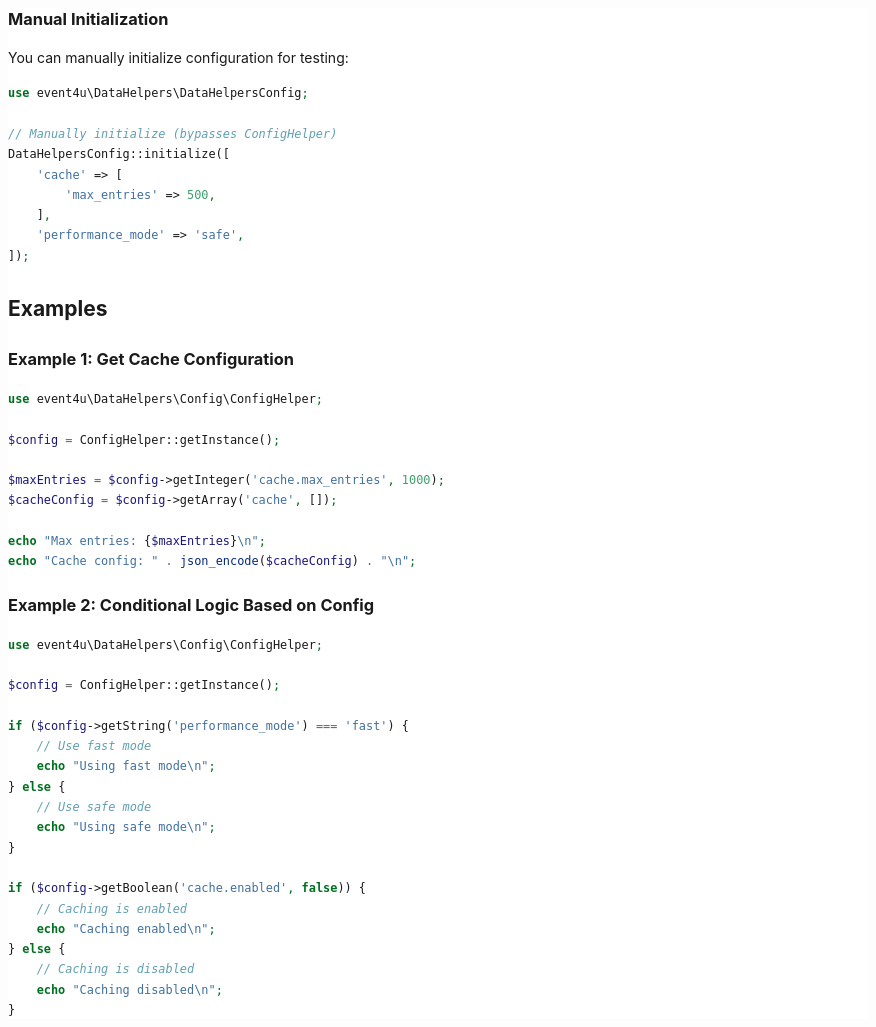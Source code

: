 ### Manual Initialization

You can manually initialize configuration for testing:

```php
use event4u\DataHelpers\DataHelpersConfig;

// Manually initialize (bypasses ConfigHelper)
DataHelpersConfig::initialize([
    'cache' => [
        'max_entries' => 500,
    ],
    'performance_mode' => 'safe',
]);
```

## Examples

### Example 1: Get Cache Configuration

```php
use event4u\DataHelpers\Config\ConfigHelper;

$config = ConfigHelper::getInstance();

$maxEntries = $config->getInteger('cache.max_entries', 1000);
$cacheConfig = $config->getArray('cache', []);

echo "Max entries: {$maxEntries}\n";
echo "Cache config: " . json_encode($cacheConfig) . "\n";
```

### Example 2: Conditional Logic Based on Config

```php
use event4u\DataHelpers\Config\ConfigHelper;

$config = ConfigHelper::getInstance();

if ($config->getString('performance_mode') === 'fast') {
    // Use fast mode
    echo "Using fast mode\n";
} else {
    // Use safe mode
    echo "Using safe mode\n";
}

if ($config->getBoolean('cache.enabled', false)) {
    // Caching is enabled
    echo "Caching enabled\n";
} else {
    // Caching is disabled
    echo "Caching disabled\n";
}
```
